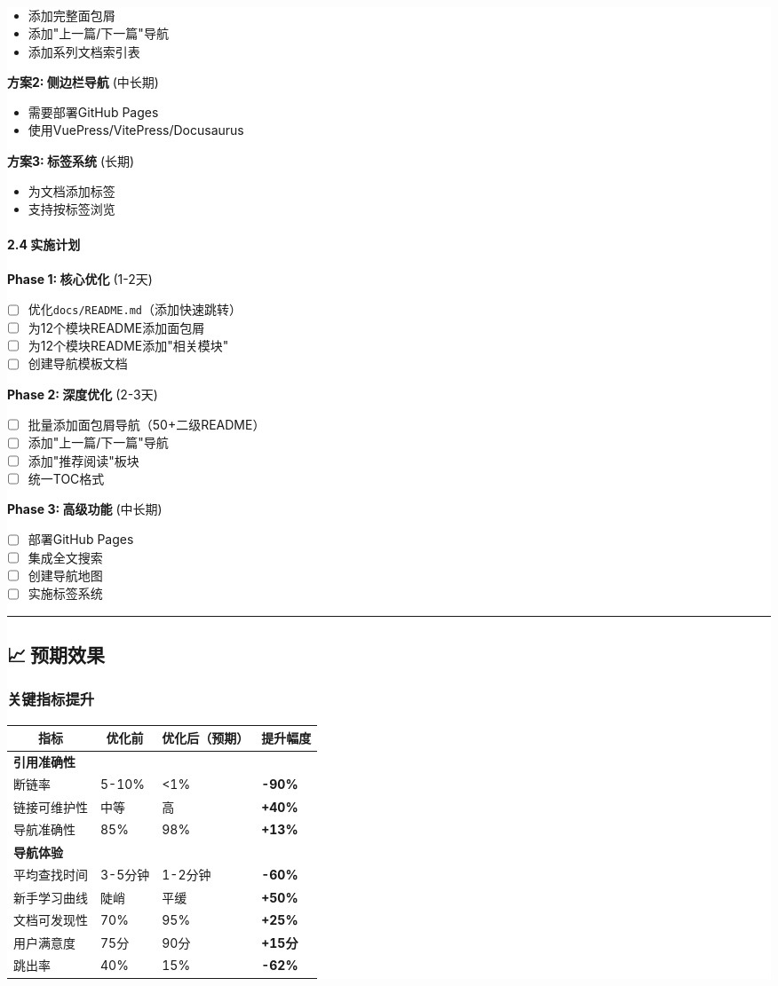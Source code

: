 - 添加完整面包屑
- 添加"上一篇/下一篇"导航
- 添加系列文档索引表

**方案2: 侧边栏导航** (中长期)

- 需要部署GitHub Pages
- 使用VuePress/VitePress/Docusaurus

**方案3: 标签系统** (长期)

- 为文档添加标签
- 支持按标签浏览

#### 2.4 实施计划

**Phase 1: 核心优化** (1-2天)

- [ ] 优化`docs/README.md`（添加快速跳转）
- [ ] 为12个模块README添加面包屑
- [ ] 为12个模块README添加"相关模块"
- [ ] 创建导航模板文档

**Phase 2: 深度优化** (2-3天)

- [ ] 批量添加面包屑导航（50+二级README）
- [ ] 添加"上一篇/下一篇"导航
- [ ] 添加"推荐阅读"板块
- [ ] 统一TOC格式

**Phase 3: 高级功能** (中长期)

- [ ] 部署GitHub Pages
- [ ] 集成全文搜索
- [ ] 创建导航地图
- [ ] 实施标签系统

---

## 📈 预期效果

### 关键指标提升

| 指标 | 优化前 | 优化后（预期） | 提升幅度 |
|------|--------|----------------|----------|
| **引用准确性** |  |  |  |
| 断链率 | 5-10% | <1% | **-90%** |
| 链接可维护性 | 中等 | 高 | **+40%** |
| 导航准确性 | 85% | 98% | **+13%** |
| **导航体验** |  |  |  |
| 平均查找时间 | 3-5分钟 | 1-2分钟 | **-60%** |
| 新手学习曲线 | 陡峭 | 平缓 | **+50%** |
| 文档可发现性 | 70% | 95% | **+25%** |
| 用户满意度 | 75分 | 90分 | **+15分** |
| 跳出率 | 40% | 15% | **-62%** |
